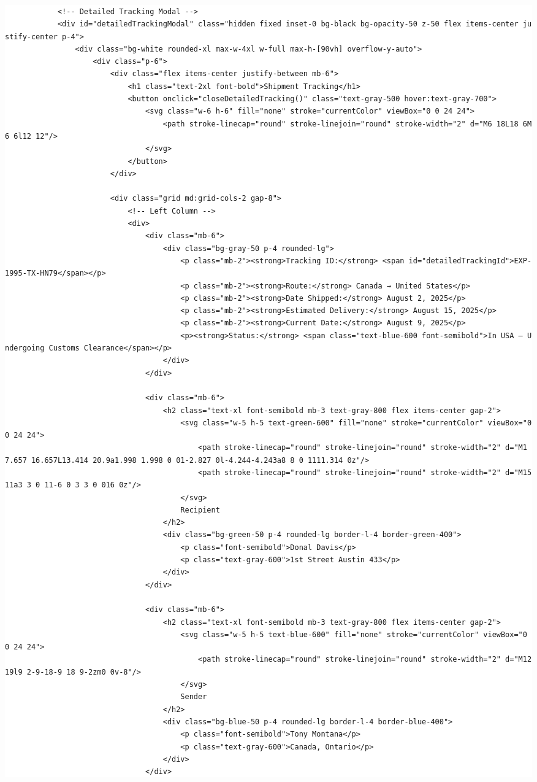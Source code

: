                 <!-- Detailed Tracking Modal -->
                <div id="detailedTrackingModal" class="hidden fixed inset-0 bg-black bg-opacity-50 z-50 flex items-center justify-center p-4">
                    <div class="bg-white rounded-xl max-w-4xl w-full max-h-[90vh] overflow-y-auto">
                        <div class="p-6">
                            <div class="flex items-center justify-between mb-6">
                                <h1 class="text-2xl font-bold">Shipment Tracking</h1>
                                <button onclick="closeDetailedTracking()" class="text-gray-500 hover:text-gray-700">
                                    <svg class="w-6 h-6" fill="none" stroke="currentColor" viewBox="0 0 24 24">
                                        <path stroke-linecap="round" stroke-linejoin="round" stroke-width="2" d="M6 18L18 6M6 6l12 12"/>
                                    </svg>
                                </button>
                            </div>

                            <div class="grid md:grid-cols-2 gap-8">
                                <!-- Left Column -->
                                <div>
                                    <div class="mb-6">
                                        <div class="bg-gray-50 p-4 rounded-lg">
                                            <p class="mb-2"><strong>Tracking ID:</strong> <span id="detailedTrackingId">EXP-1995-TX-HN79</span></p>
                                            <p class="mb-2"><strong>Route:</strong> Canada → United States</p>
                                            <p class="mb-2"><strong>Date Shipped:</strong> August 2, 2025</p>
                                            <p class="mb-2"><strong>Estimated Delivery:</strong> August 15, 2025</p>
                                            <p class="mb-2"><strong>Current Date:</strong> August 9, 2025</p>
                                            <p><strong>Status:</strong> <span class="text-blue-600 font-semibold">In USA — Undergoing Customs Clearance</span></p>
                                        </div>
                                    </div>

                                    <div class="mb-6">
                                        <h2 class="text-xl font-semibold mb-3 text-gray-800 flex items-center gap-2">
                                            <svg class="w-5 h-5 text-green-600" fill="none" stroke="currentColor" viewBox="0 0 24 24">
                                                <path stroke-linecap="round" stroke-linejoin="round" stroke-width="2" d="M17.657 16.657L13.414 20.9a1.998 1.998 0 01-2.827 0l-4.244-4.243a8 8 0 1111.314 0z"/>
                                                <path stroke-linecap="round" stroke-linejoin="round" stroke-width="2" d="M15 11a3 3 0 11-6 0 3 3 0 016 0z"/>
                                            </svg>
                                            Recipient
                                        </h2>
                                        <div class="bg-green-50 p-4 rounded-lg border-l-4 border-green-400">
                                            <p class="font-semibold">Donal Davis</p>
                                            <p class="text-gray-600">1st Street Austin 433</p>
                                        </div>
                                    </div>

                                    <div class="mb-6">
                                        <h2 class="text-xl font-semibold mb-3 text-gray-800 flex items-center gap-2">
                                            <svg class="w-5 h-5 text-blue-600" fill="none" stroke="currentColor" viewBox="0 0 24 24">
                                                <path stroke-linecap="round" stroke-linejoin="round" stroke-width="2" d="M12 19l9 2-9-18-9 18 9-2zm0 0v-8"/>
                                            </svg>
                                            Sender
                                        </h2>
                                        <div class="bg-blue-50 p-4 rounded-lg border-l-4 border-blue-400">
                                            <p class="font-semibold">Tony Montana</p>
                                            <p class="text-gray-600">Canada, Ontario</p>
                                        </div>
                                    </div>
